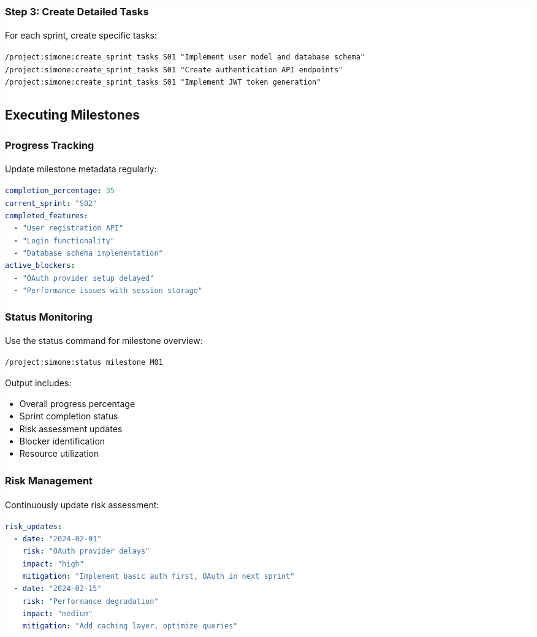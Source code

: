 ### Step 3: Create Detailed Tasks

For each sprint, create specific tasks:

```
/project:simone:create_sprint_tasks S01 "Implement user model and database schema"
/project:simone:create_sprint_tasks S01 "Create authentication API endpoints"
/project:simone:create_sprint_tasks S01 "Implement JWT token generation"
```

## Executing Milestones

### Progress Tracking

Update milestone metadata regularly:

```yaml
completion_percentage: 35
current_sprint: "S02"
completed_features:
  - "User registration API"
  - "Login functionality"
  - "Database schema implementation"
active_blockers:
  - "OAuth provider setup delayed"
  - "Performance issues with session storage"
```

### Status Monitoring

Use the status command for milestone overview:

```
/project:simone:status milestone M01
```

Output includes:
- Overall progress percentage
- Sprint completion status
- Risk assessment updates
- Blocker identification
- Resource utilization

### Risk Management

Continuously update risk assessment:

```yaml
risk_updates:
  - date: "2024-02-01"
    risk: "OAuth provider delays"
    impact: "high"
    mitigation: "Implement basic auth first, OAuth in next sprint"
  - date: "2024-02-15"
    risk: "Performance degradation"
    impact: "medium"
    mitigation: "Add caching layer, optimize queries"
```
